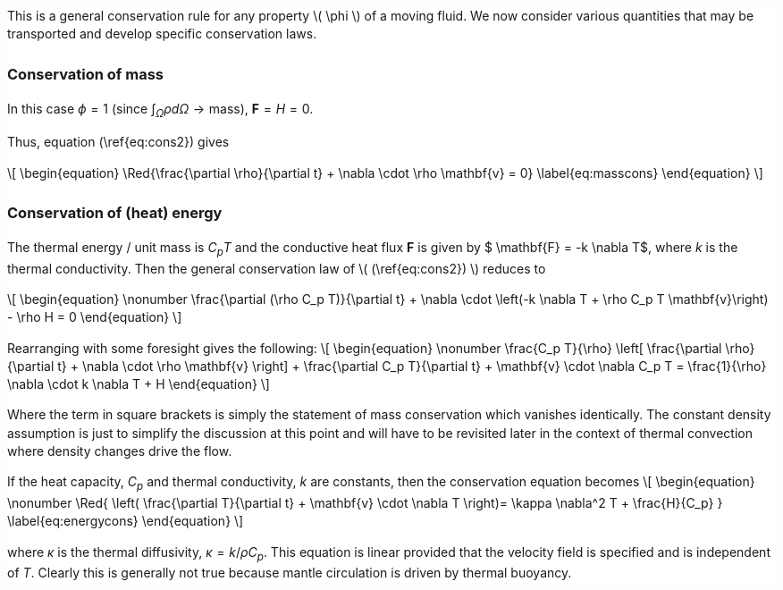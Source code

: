 This is a general conservation rule for any property \\( \phi \\) of a moving fluid. We now consider various quantities that may be transported and develop specific conservation laws.

### Conservation of mass

In this case $\phi=1$ (since $\int_\Omega \rho d\Omega \rightarrow \mbox{mass}$), $\mathbf{F} = H = 0$.

Thus, equation (\ref{eq:cons2}) gives

\\[
\begin{equation}
    \Red{\frac{\partial \rho}{\partial t} +
        \nabla \cdot \rho \mathbf{v} = 0}
    \label{eq:masscons}
\end{equation}
\\]


### Conservation of (heat) energy

The thermal energy / unit mass is $C_p T$ and the conductive heat flux $\mathbf{F}$ is given by $ \mathbf{F} = -k \nabla T$, where $k$ is the thermal conductivity. Then the general conservation law of \\( (\ref{eq:cons2}) \\) reduces to

\\[ \begin{equation} \nonumber
	\frac{\partial (\rho C_p T)}{\partial t} +
		 \nabla \cdot \left(-k \nabla T +
		 \rho C_p T \mathbf{v}\right) - \rho H = 0
\end{equation}  \\]

Rearranging with some foresight gives the following:
\\[ \begin{equation} \nonumber
	\frac{C_p T}{\rho} \left[ \frac{\partial \rho}{\partial t} +
	\nabla \cdot \rho \mathbf{v} \right] +
	\frac{\partial C_p T}{\partial t} +
	\mathbf{v} \cdot \nabla C_p T =
	\frac{1}{\rho} \nabla \cdot k \nabla T + H
\end{equation}  \\]

Where the term in square brackets is simply the statement of mass conservation which vanishes identically. The constant density assumption is just to simplify the discussion at this point and will have to be revisited later in the context of thermal convection where density changes drive the flow.

If the heat capacity, $C_p$ and thermal conductivity, $k$ are constants, then the conservation equation becomes
		\\[ \begin{equation} \nonumber
			\Red{ \left( \frac{\partial T}{\partial t} + \mathbf{v} \cdot \nabla T \right)=
					\kappa \nabla^2 T + \frac{H}{C_p} }
			\label{eq:energycons}
	\end{equation}  \\]

where $\kappa$ is the thermal diffusivity, $\kappa = k/\rho C_p$. This equation is linear provided that the velocity field is specified and is independent of $T$. Clearly this is generally not true because mantle circulation is driven by thermal buoyancy.
